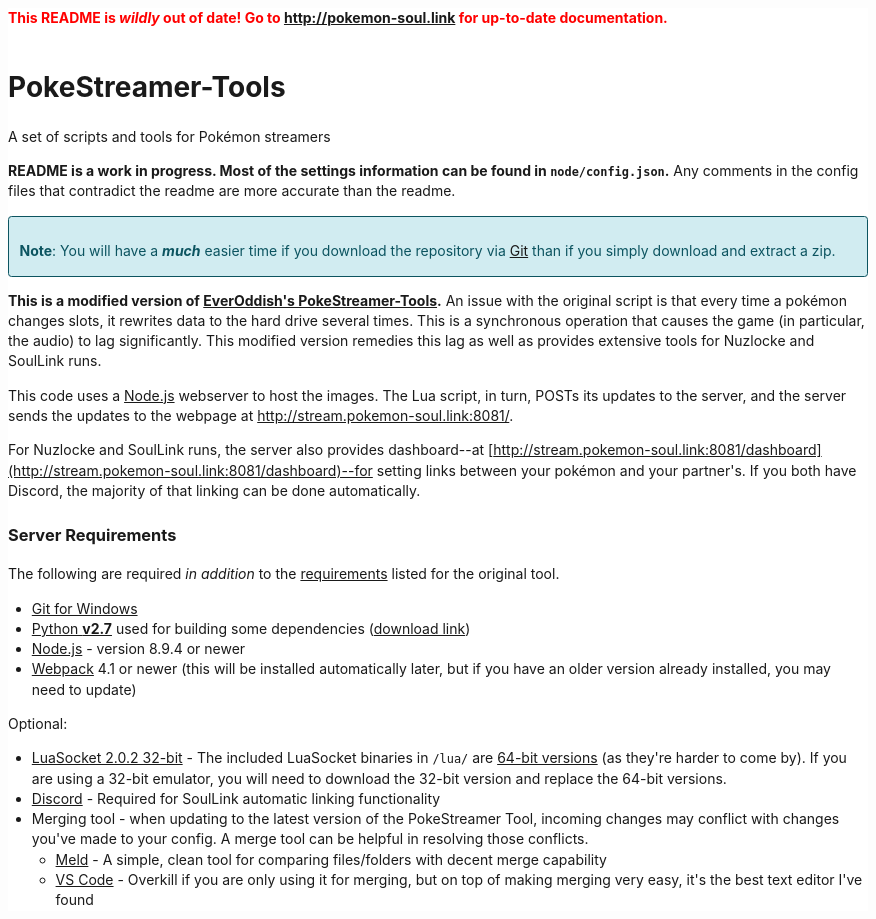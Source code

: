 <div style="color: red; font-weight: bold;">

This README is *wildly* out of date!  Go to http://pokemon-soul.link for up-to-date documentation.

</div>

# PokeStreamer-Tools

A set of scripts and tools for Pokémon streamers

**README is a work in progress.  Most of the settings information can be found in `node/config.json`.**  Any comments in the config files that contradict the readme are more accurate than the readme.

<div style="color: #0c5460; background-color: #d1ecf1; border-color: #bee5eb; position: relative; padding: .75rem .75rem 0; 1.25rem; margin: 1rem 0; border: 1px solid; border-radius: .25rem;">

**Note**: You will have a ***much*** easier time if you download the repository via [Git](https://git-scm.com/download/win) than if you simply download and extract a zip.

</div>

**This is a modified version of [EverOddish's PokeStreamer-Tools](https://github.com/EverOddish/PokeStreamer-Tools).**
An issue with the original script is that every time a pokémon changes slots, it rewrites data to the hard drive several times.  This is a synchronous operation that causes the game (in particular, the audio) to lag significantly.  This modified version remedies this lag as well as provides extensive tools for Nuzlocke and SoulLink runs.

This code uses a [Node.js](http://nodejs.org) webserver to host the images.  The Lua script, in turn, POSTs its updates to the server, and the server sends the updates to the webpage at http://stream.pokemon-soul.link:8081/.

For Nuzlocke and SoulLink runs, the server also provides dashboard--at [http://stream.pokemon-soul.link:8081/dashboard](http://stream.pokemon-soul.link:8081/dashboard)--for setting links between your pokémon and your partner's.  If you both have Discord, the majority of that linking can be done automatically.

### Server Requirements

The following are required *in addition* to the [requirements](#requirements) listed for the original tool.

*   [Git for Windows](https://git-scm.com/download/win)
*   [Python **v2.7**](http://https://www.python.org/downloads/) used for building some dependencies ([download link](https://www.python.org/ftp/python/2.7.14/python-2.7.14.msi))
*   [Node.js](http://nodejs.org) - version 8.9.4 or newer
*   [Webpack](http://webpack.js.org) 4.1 or newer (this will be installed automatically later, but if you have an older version already installed, you may need to update)

Optional:

*   [LuaSocket 2.0.2 32-bit](http://files.luaforge.net/releases/luasocket/luasocket/luasocket-2.0.2) - The included LuaSocket binaries in `/lua/` are [64-bit versions](https://download.zerobrane.com/luasocket-win64.zip) (as they're harder to come by).  If you are using a 32-bit emulator, you will need to download the 32-bit version and replace the 64-bit versions.
*   [Discord](https://discordapp.com/) - Required for SoulLink automatic linking functionality
*   Merging tool - when updating to the latest version of the PokeStreamer Tool, incoming changes may conflict with changes you've made to your config.  A merge tool can be helpful in resolving those conflicts.
    *   [Meld](http://meldmerge.org/) - A simple, clean tool for comparing files/folders with decent merge capability
    *   [VS Code](https://code.visualstudio.com/) - Overkill if you are only using it for merging, but on top of making merging very easy, it's the best text editor I've found
